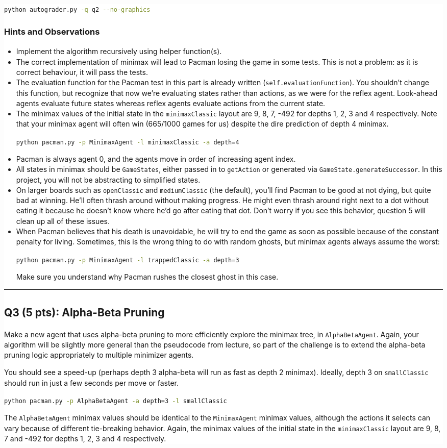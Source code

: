 ```bash
python autograder.py -q q2 --no-graphics
```

### Hints and Observations

- Implement the algorithm recursively using helper function(s).
- The correct implementation of minimax will lead to Pacman losing the game in some tests. This is not a problem: as it is correct behaviour, it will pass the tests.
- The evaluation function for the Pacman test in this part is already written (`self.evaluationFunction`). You shouldn’t change this function, but recognize that now we’re evaluating states rather than actions, as we were for the reflex agent. Look-ahead agents evaluate future states whereas reflex agents evaluate actions from the current state.
- The minimax values of the initial state in the `minimaxClassic` layout are 9, 8, 7, -492 for depths 1, 2, 3 and 4 respectively. Note that your minimax agent will often win (665/1000 games for us) despite the dire prediction of depth 4 minimax.
    ```bash
    python pacman.py -p MinimaxAgent -l minimaxClassic -a depth=4
    ```
- Pacman is always agent 0, and the agents move in order of increasing agent index.
- All states in minimax should be `GameStates`, either passed in to `getAction` or generated via `GameState.generateSuccessor`. In this project, you will not be abstracting to simplified states.
- On larger boards such as `openClassic` and `mediumClassic` (the default), you’ll find Pacman to be good at not dying, but quite bad at winning. He’ll often thrash around without making progress. He might even thrash around right next to a dot without eating it because he doesn’t know where he’d go after eating that dot. Don’t worry if you see this behavior, question 5 will clean up all of these issues.
- When Pacman believes that his death is unavoidable, he will try to end the game as soon as possible because of the constant penalty for living. Sometimes, this is the wrong thing to do with random ghosts, but minimax agents always assume the worst:
    ```bash
    python pacman.py -p MinimaxAgent -l trappedClassic -a depth=3
    ```
    Make sure you understand why Pacman rushes the closest ghost in this case.

---

## Q3 (5 pts): Alpha-Beta Pruning

Make a new agent that uses alpha-beta pruning to more efficiently explore the minimax tree, in `AlphaBetaAgent`. Again, your algorithm will be slightly more general than the pseudocode from lecture, so part of the challenge is to extend the alpha-beta pruning logic appropriately to multiple minimizer agents.

You should see a speed-up (perhaps depth 3 alpha-beta will run as fast as depth 2 minimax). Ideally, depth 3 on `smallClassic` should run in just a few seconds per move or faster.

```bash
python pacman.py -p AlphaBetaAgent -a depth=3 -l smallClassic
```

The `AlphaBetaAgent` minimax values should be identical to the `MinimaxAgent` minimax values, although the actions it selects can vary because of different tie-breaking behavior. Again, the minimax values of the initial state in the `minimaxClassic` layout are 9, 8, 7 and -492 for depths 1, 2, 3 and 4 respectively.
